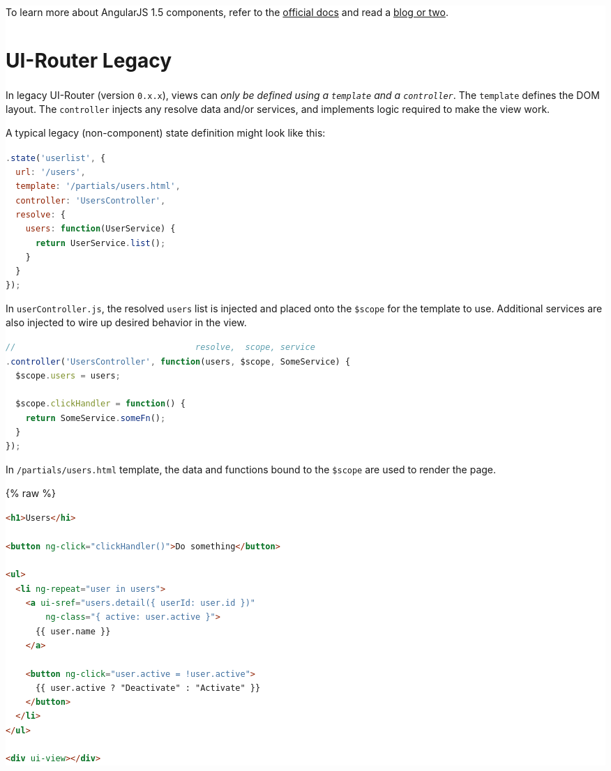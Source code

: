 To learn more about AngularJS 1.5 components, refer to the [official docs](https://docs.angularjs.org/guide/component)
and read a [blog or two](https://www.google.com/search?q=angular+1.5+component+blog&oq=angular+1.5+component+blog).

# UI-Router Legacy

In legacy UI-Router (version `0.x.x`), views can _only be defined using a `template` and a `controller`_.
The `template` defines the DOM layout.
The `controller` injects any resolve data and/or services, and implements logic required to make the view work.

A typical legacy (non-component) state definition might look like this:

```js
.state('userlist', {
  url: '/users',
  template: '/partials/users.html',
  controller: 'UsersController',
  resolve: {
    users: function(UserService) {
      return UserService.list();
    }
  }
});
```
  
In `userController.js`, the resolved `users` list is injected and placed onto the `$scope` for the template to use.
Additional services are also injected to wire up desired behavior in the view.

```js
//                                    resolve,  scope, service
.controller('UsersController', function(users, $scope, SomeService) {
  $scope.users = users;
  
  $scope.clickHandler = function() {
    return SomeService.someFn();
  }
});
```

In `/partials/users.html` template, the data and functions bound to the `$scope` are used to render the page.

{% raw %}
```html
<h1>Users</hi>

<button ng-click="clickHandler()">Do something</button>

<ul>
  <li ng-repeat="user in users">
    <a ui-sref="users.detail({ userId: user.id })" 
        ng-class="{ active: user.active }">
      {{ user.name }}
    </a>
    
    <button ng-click="user.active = !user.active">
      {{ user.active ? "Deactivate" : "Activate" }}
    </button>
  </li>
</ul>

<div ui-view></div>
```